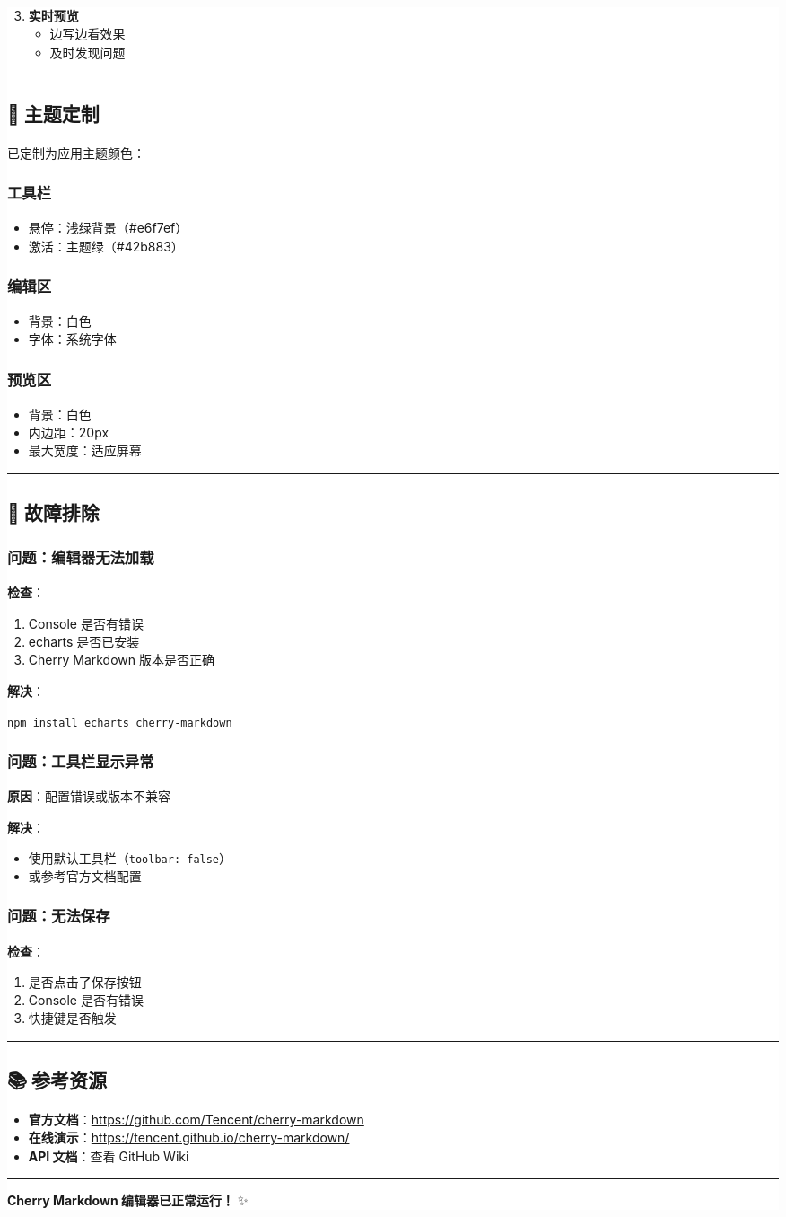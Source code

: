 3. **实时预览**
   - 边写边看效果
   - 及时发现问题

---

## 🎨 主题定制

已定制为应用主题颜色：

### 工具栏
- 悬停：浅绿背景（#e6f7ef）
- 激活：主题绿（#42b883）

### 编辑区
- 背景：白色
- 字体：系统字体

### 预览区
- 背景：白色
- 内边距：20px
- 最大宽度：适应屏幕

---

## 🐛 故障排除

### 问题：编辑器无法加载

**检查**：
1. Console 是否有错误
2. echarts 是否已安装
3. Cherry Markdown 版本是否正确

**解决**：
```bash
npm install echarts cherry-markdown
```

### 问题：工具栏显示异常

**原因**：配置错误或版本不兼容

**解决**：
- 使用默认工具栏（`toolbar: false`）
- 或参考官方文档配置

### 问题：无法保存

**检查**：
1. 是否点击了保存按钮
2. Console 是否有错误
3. 快捷键是否触发

---

## 📚 参考资源

- **官方文档**：https://github.com/Tencent/cherry-markdown
- **在线演示**：https://tencent.github.io/cherry-markdown/
- **API 文档**：查看 GitHub Wiki

---

**Cherry Markdown 编辑器已正常运行！** ✨

